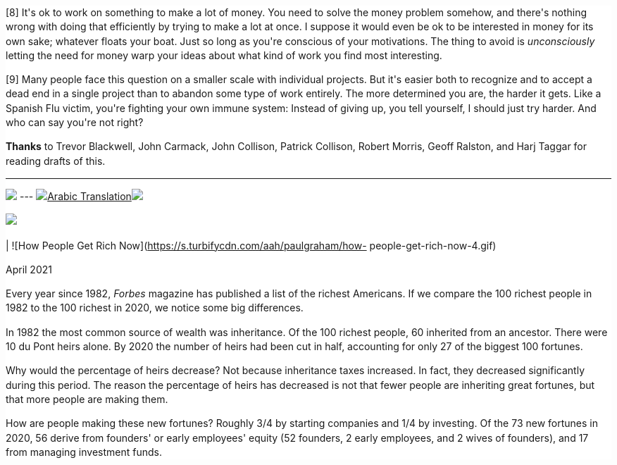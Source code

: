 [8] It's ok to work on something to make a lot of money. You need to
solve the money problem somehow, and there's nothing wrong with doing that
efficiently by trying to make a lot at once. I suppose it would even be ok
to be interested in money for its own sake; whatever floats your boat. Just
so long as you're conscious of your motivations. The thing to avoid is
_unconsciously_ letting the need for money warp your ideas about what kind
of work you find most interesting.

[9] Many people face this question on a smaller scale with individual
projects. But it's easier both to recognize and to accept a dead end in
a single project than to abandon some type of work entirely. The more
determined you are, the harder it gets. Like a Spanish Flu victim, you're
fighting your own immune system: Instead of giving up, you tell yourself,
I should just try harder. And who can say you're not right?



**Thanks** to Trevor Blackwell, John Carmack, John Collison, Patrick Collison,
Robert Morris, Geoff Ralston, and Harj Taggar for reading drafts of this.


---

![](https://sep.turbifycdn.com/ca/Img/trans_1x1.gif) ---
![](https://s.turbifycdn.com/aah/paulgraham/how-to-get-new-ideas-5.gif)[Arabic
Translation](https://world.hey.com/amna/post-09ff9372)![](https://sep.turbifycdn.com/ca/Img/trans_1x1.gif)

![](https://sep.turbifycdn.com/ca/Img/trans_1x1.gif)



| ![How People Get Rich Now](https://s.turbifycdn.com/aah/paulgraham/how-
people-get-rich-now-4.gif)

April 2021

Every year since 1982, _Forbes_ magazine has published a list of the richest
Americans. If we compare the 100 richest people in 1982 to the 100 richest
in 2020, we notice some big differences.

In 1982 the most common source of wealth was inheritance. Of the 100 richest
people, 60 inherited from an ancestor. There were 10 du Pont heirs alone. By
2020 the number of heirs had been cut in half, accounting for only 27 of
the biggest 100 fortunes.

Why would the percentage of heirs decrease? Not because inheritance taxes
increased. In fact, they decreased significantly during this period. The
reason the percentage of heirs has decreased is not that fewer people are
inheriting great fortunes, but that more people are making them.

How are people making these new fortunes? Roughly 3/4 by starting companies
and 1/4 by investing. Of the 73 new fortunes in 2020, 56 derive from founders'
or early employees' equity (52 founders, 2 early employees, and 2 wives of
founders), and 17 from managing investment funds.
